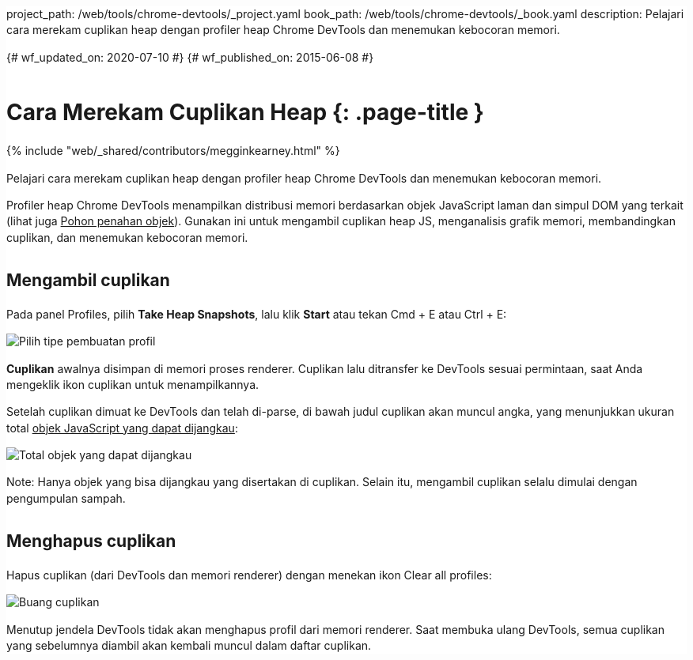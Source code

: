 project_path: /web/tools/chrome-devtools/_project.yaml
book_path: /web/tools/chrome-devtools/_book.yaml
description: Pelajari cara merekam cuplikan heap dengan profiler heap Chrome DevTools dan menemukan kebocoran memori.

{# wf_updated_on: 2020-07-10 #}
{# wf_published_on: 2015-06-08 #}

# Cara Merekam Cuplikan Heap {: .page-title }

{% include "web/_shared/contributors/megginkearney.html" %}

Pelajari cara merekam cuplikan heap dengan profiler heap Chrome DevTools dan menemukan kebocoran memori.

Profiler heap Chrome DevTools menampilkan distribusi memori
berdasarkan objek JavaScript laman dan simpul DOM yang terkait
(lihat juga [Pohon penahan objek](/web/tools/chrome-devtools/profile/memory-problems/memory-101#objects-retaining-tree)).
Gunakan ini untuk mengambil cuplikan heap JS, menganalisis grafik memori,
membandingkan cuplikan, dan menemukan kebocoran memori.


## Mengambil cuplikan

Pada panel Profiles, pilih **Take Heap Snapshots**, lalu klik **Start** atau tekan <span class="kbd">Cmd</span> + <span class="kbd">E</span> atau <span class="kbd">Ctrl</span> + <span class="kbd">E</span>:

![Pilih tipe pembuatan profil](imgs/profiling-type.png)

**Cuplikan** awalnya disimpan di memori proses renderer.
Cuplikan lalu ditransfer ke DevTools sesuai permintaan, saat Anda mengeklik ikon cuplikan untuk menampilkannya.

Setelah cuplikan dimuat ke DevTools dan telah di-parse,
di bawah judul cuplikan akan muncul angka, yang menunjukkan ukuran total
[objek JavaScript yang dapat dijangkau](/web/tools/chrome-devtools/profile/memory-problems/memory-101#object-sizes):

![Total objek yang dapat dijangkau](imgs/total-size.png)

Note: Hanya objek yang bisa dijangkau yang disertakan di cuplikan. Selain itu, mengambil cuplikan selalu dimulai dengan pengumpulan sampah.

## Menghapus cuplikan

Hapus cuplikan (dari DevTools dan memori renderer) dengan menekan ikon Clear all profiles:

![Buang cuplikan](imgs/remove-snapshots.png)

Menutup jendela DevTools tidak akan menghapus profil dari memori renderer. Saat membuka ulang DevTools, semua cuplikan yang sebelumnya diambil akan kembali muncul dalam daftar cuplikan.
